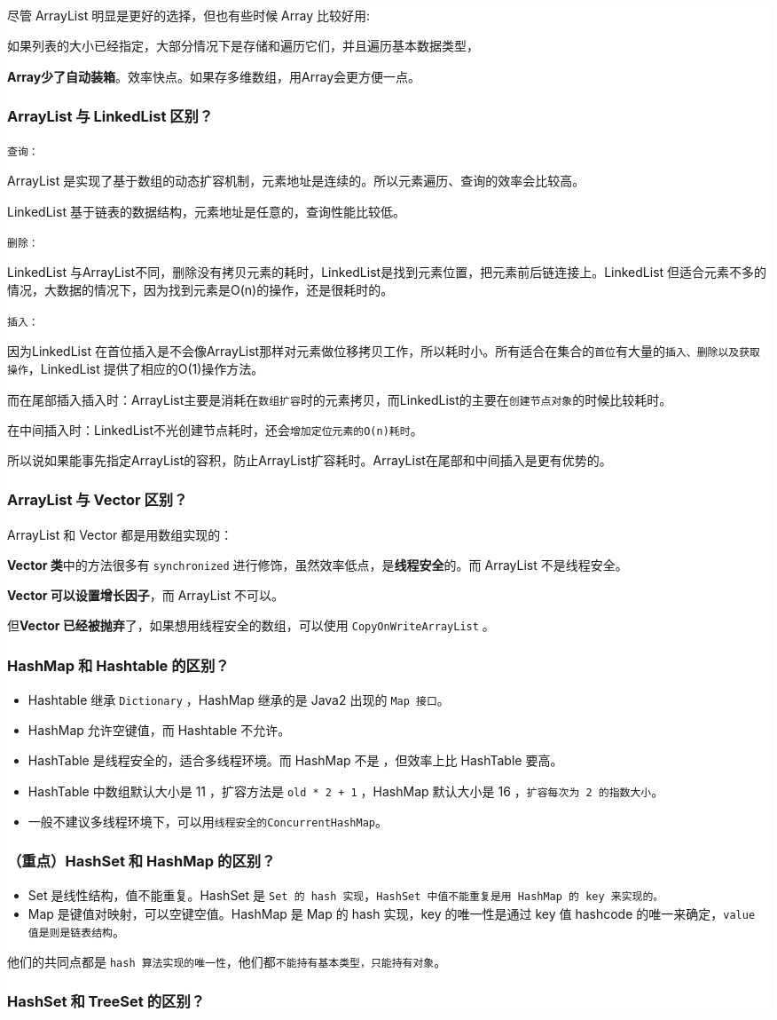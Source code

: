 尽管 ArrayList 明显是更好的选择，但也有些时候 Array 比较好用:

如果列表的大小已经指定，大部分情况下是存储和遍历它们，并且遍历基本数据类型，

**Array少了自动装箱**。效率快点。如果存多维数组，用Array会更方便一点。

### ArrayList 与 LinkedList 区别？

`查询：`

ArrayList 是实现了基于数组的动态扩容机制，元素地址是连续的。所以元素遍历、查询的效率会比较高。

LinkedList 基于链表的数据结构，元素地址是任意的，查询性能比较低。

`删除：`

LinkedList 与ArrayList不同，删除没有拷贝元素的耗时，LinkedList是找到元素位置，把元素前后链连接上。LinkedList 但适合元素不多的情况，大数据的情况下，因为找到元素是O(n)的操作，还是很耗时的。

`插入：`

因为LinkedList 在首位插入是不会像ArrayList那样对元素做位移拷贝工作，所以耗时小。所有适合在集合的`首位`有大量的`插入、删除以及获取操作`，LinkedList 提供了相应的O(1)操作方法。

而在尾部插入插入时：ArrayList主要是消耗在`数组扩容`时的元素拷贝，而LinkedList的主要在`创建节点对象`的时候比较耗时。

在中间插入时：LinkedList不光创建节点耗时，还会`增加定位元素的O(n)耗时`。

所以说如果能事先指定ArrayList的容积，防止ArrayList扩容耗时。ArrayList在尾部和中间插入是更有优势的。

### ArrayList 与 Vector 区别？

ArrayList 和 Vector 都是用数组实现的：

**Vector 类**中的方法很多有 `synchronized` 进行修饰，虽然效率低点，是**线程安全**的。而 ArrayList 不是线程安全。

**Vector 可以设置增长因子**，而 ArrayList 不可以。

但**Vector 已经被抛弃**了，如果想用线程安全的数组，可以使用 `CopyOnWriteArrayList` 。

### HashMap 和 Hashtable 的区别？

- Hashtable 继承 `Dictionary` ，HashMap 继承的是 Java2 出现的 `Map 接口`。

- HashMap 允许空键值，而 Hashtable 不允许。

- HashTable 是线程安全的，适合多线程环境。而 HashMap 不是 ，但效率上比 HashTable 要高。

- HashTable 中数组默认大小是 11 ，扩容方法是 `old * 2 + 1` ，HashMap 默认大小是 16 ，`扩容每次为 2 的指数大小`。

- 一般不建议多线程环境下，可以用`线程安全的ConcurrentHashMap`。 

### （重点）**HashSet** 和 HashMap 的区别？

- Set 是线性结构，值不能重复。HashSet 是 `Set 的 hash 实现`，`HashSet 中值不能重复是用 HashMap 的 key 来实现的。`
- Map 是键值对映射，可以空键空值。HashMap 是 Map 的 hash 实现，key 的唯一性是通过 key 值 hashcode 的唯一来确定，`value 值是则是链表结构`。

他们的共同点都是 `hash 算法实现的唯一性`，他们都`不能持有基本类型，只能持有对象`。

### HashSet 和 TreeSet 的区别？
